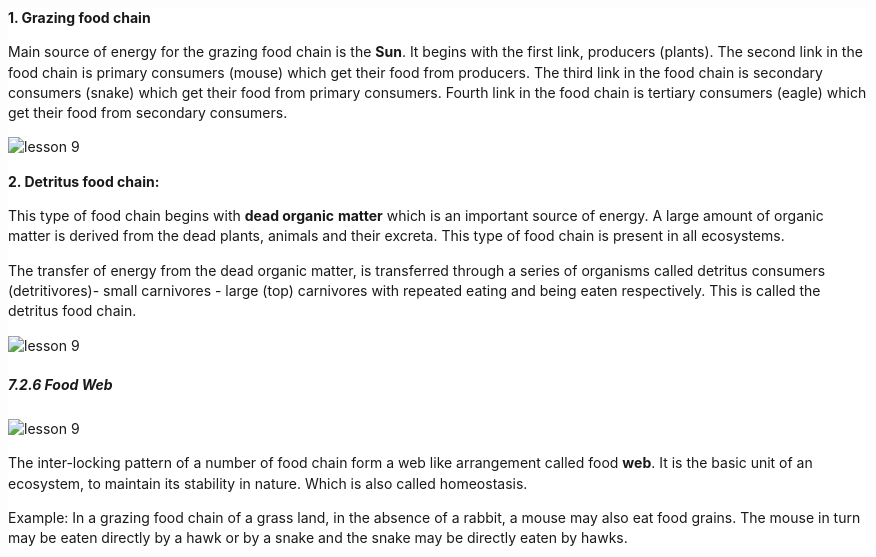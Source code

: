 

**1. Grazing food chain**


Main source of energy for the grazing food
chain is the **Sun**. It begins with the first link,
producers (plants). The second link in the food
chain is primary consumers (mouse) which
get their food from producers. The third link
in the food chain is secondary consumers
(snake) which get their food from primary
consumers. Fourth link in the food chain is tertiary consumers (eagle) which get their
food from secondary consumers.


![lesson 9](/books/12-biology/botany/images/6.9.png )


**2. Detritus food chain:**



This type of food chain begins with **dead organic**
**matter** which is an important source of energy.
A large amount of organic matter is derived from
the dead plants, animals and their excreta. This
type of food chain is present in all ecosystems.




The transfer of energy from the dead organic
matter, is transferred through a series of organisms
called detritus consumers (detritivores)- small
carnivores - large (top) carnivores with repeated
eating and being eaten respectively. This is called
the detritus food chain.


![lesson 9](/books/12-biology/botany/images/7.9.png )



##### 7.2.6 Food Web



![lesson 9](/books/12-biology/botany/images/8.9.png )



The inter-locking pattern of a number of food
chain form a web like arrangement called food **web**. It is the basic unit of an ecosystem, to
maintain its stability in nature. Which is also
called homeostasis.



Example: In a grazing food chain of a grass
land, in the absence of a rabbit, a mouse may
also eat food grains. The mouse in turn may be
eaten directly by a hawk or by a snake and the
snake may be directly eaten by hawks.
